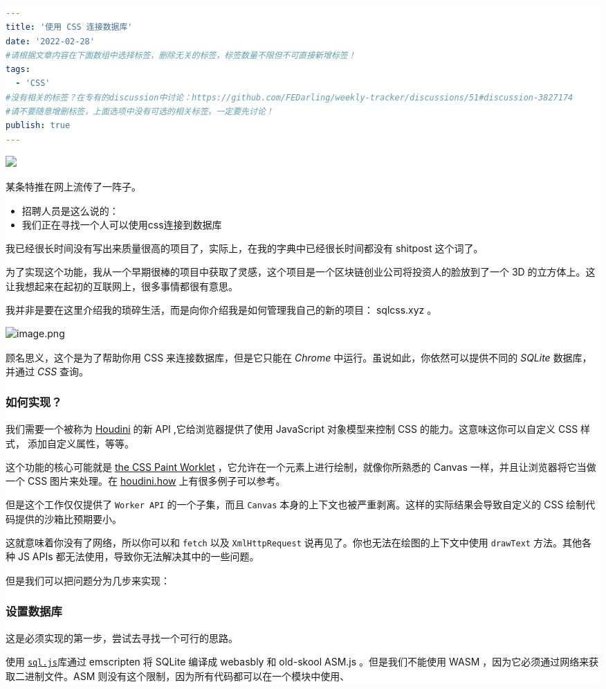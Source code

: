 ```yaml
---
title: '使用 CSS 连接数据库'
date: '2022-02-28'
#请根据文章内容在下面数组中选择标签，删除无关的标签，标签数量不限但不可直接新增标签！
tags:
  - 'CSS'
#没有相关的标签？在专有的discussion中讨论：https://github.com/FEDarling/weekly-tracker/discussions/51#discussion-3827174
#请不要随意增删标签，上面选项中没有可选的相关标签，一定要先讨论！
publish: true
---
```


![](https://p9-juejin.byteimg.com/tos-cn-i-k3u1fbpfcp/5f2b5ebbb70d43a9ae117c4edfd5297f~tplv-k3u1fbpfcp-zoom-crop-mark:1304:1304:1304:734.awebp?)




某条特推在网上流传了一阵子。

-  招聘人员是这么说的：
-  我们正在寻找一个人可以使用css连接到数据库

我已经很长时间没有写出来质量很高的项目了，实际上，在我的字典中已经很长时间都没有 shitpost 这个词了。

为了实现这个功能，我从一个早期很棒的项目中获取了灵感，这个项目是一个区块链创业公司将投资人的脸放到了一个 3D 的立方体上。这让我想起来在起初的互联网上，很多事情都很有意思。

我并非是要在这里介绍我的琐碎生活，而是向你介绍我是如何管理我自己的新的项目： sqlcss.xyz 。

![image.png](https://p3-juejin.byteimg.com/tos-cn-i-k3u1fbpfcp/3bf48d5f9060431ca3b940f4209cec37~tplv-k3u1fbpfcp-watermark.image?)

顾名思义，这个是为了帮助你用 CSS 来连接数据库，但是它只能在 *Chrome* 中运行。虽说如此，你依然可以提供不同的 *SQLite* 数据库，并通过 *CSS* 查询。

### 如何实现？

我们需要一个被称为 [Houdini](https://www.leemeichin.com/posts/yes-i-can-connect-to-a-db-in-css.html?utm_source=CSS-Weekly&utm_campaign=Issue-492&utm_medium=web#fn.4) 的新 API ,它给浏览器提供了使用 JavaScript 对象模型来控制 CSS 的能力。这意味这你可以自定义 CSS 样式， 添加自定义属性，等等。

这个功能的核心可能就是 [the CSS Paint Worklet](https://www.leemeichin.com/posts/yes-i-can-connect-to-a-db-in-css.html?utm_source=CSS-Weekly&utm_campaign=Issue-492&utm_medium=web#fn.5) ，它允许在一个元素上进行绘制，就像你所熟悉的 Canvas 一样，并且让浏览器将它当做一个 CSS 图片来处理。在 [houdini.how](https://houdini.how/) 上有很多例子可以参考。

但是这个工作仅仅提供了 `Worker API` 的一个子集，而且 `Canvas` 本身的上下文也被严重剥离。这样的实际结果会导致自定义的 CSS 绘制代码提供的沙箱比预期要小。

这就意味着你没有了网络，所以你可以和 `fetch` 以及 `XmlHttpRequest` 说再见了。你也无法在绘图的上下文中使用 `drawText` 方法。其他各种 JS APIs 都无法使用，导致你无法解决其中的一些问题。

但是我们可以把问题分为几步来实现：

### 设置数据库

这是必须实现的第一步，尝试去寻找一个可行的思路。

使用 [`sql.js`](https://www.leemeichin.com/posts/yes-i-can-connect-to-db-in-css.html?utm_source=CSS-Weekly&utm_campaign=Issue-492&utm_medium=web#fn.7)库通过 emscripten 将 SQLite 编译成 webasbly 和 old-skool ASM.js 。但是我们不能使用 WASM ，因为它必须通过网络来获取二进制文件。ASM 则没有这个限制，因为所有代码都可以在一个模块中使用、
